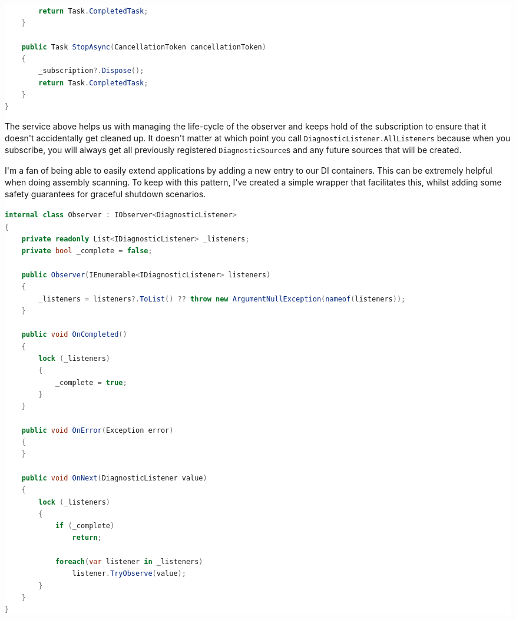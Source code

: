 ```csharp
        return Task.CompletedTask;
    }

    public Task StopAsync(CancellationToken cancellationToken)
    {
        _subscription?.Dispose();
        return Task.CompletedTask;
    }
}
```

The service above helps us with managing the life-cycle of the observer and keeps hold of the subscription to ensure that it doesn't accidentally get cleaned up. It doesn't matter at which point you call `DiagnosticListener.AllListeners` because when you subscribe, you will always get all previously registered `DiagnosticSource`s and any future sources that will be created.

I'm a fan of being able to easily extend applications by adding a new entry to our DI containers. This can be extremely helpful when doing assembly scanning. To keep with this pattern, I've created a simple wrapper that facilitates this, whilst adding some safety guarantees for graceful shutdown scenarios.

```csharp
internal class Observer : IObserver<DiagnosticListener>
{
    private readonly List<IDiagnosticListener> _listeners;
    private bool _complete = false;

    public Observer(IEnumerable<IDiagnosticListener> listeners)
    {
        _listeners = listeners?.ToList() ?? throw new ArgumentNullException(nameof(listeners));
    }
    
    public void OnCompleted()
    {
        lock (_listeners)
        {
            _complete = true;
        }
    }

    public void OnError(Exception error)
    {
    }

    public void OnNext(DiagnosticListener value)
    {
        lock (_listeners)
        {
            if (_complete)
                return;
            
            foreach(var listener in _listeners)
                listener.TryObserve(value);
        }
    }
}
```
